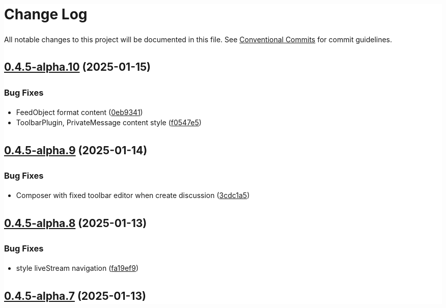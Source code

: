 # Change Log

All notable changes to this project will be documented in this file.
See [Conventional Commits](https://conventionalcommits.org) for commit guidelines.

## [0.4.5-alpha.10](https://github.com/selfcommunity/community-js/compare/@selfcommunity/react-theme-default@0.4.5-alpha.9...@selfcommunity/react-theme-default@0.4.5-alpha.10) (2025-01-15)


### Bug Fixes

* FeedObject format content ([0eb9341](https://github.com/selfcommunity/community-js/commit/0eb934199f8b7524aa1e916db684b8a0cf9865d4))
* ToolbarPlugin, PrivateMessage content style ([f0547e5](https://github.com/selfcommunity/community-js/commit/f0547e59e67c55b9e3afa8f48ec4d94df160b587))





## [0.4.5-alpha.9](https://github.com/selfcommunity/community-js/compare/@selfcommunity/react-theme-default@0.4.5-alpha.8...@selfcommunity/react-theme-default@0.4.5-alpha.9) (2025-01-14)


### Bug Fixes

* Composer with fixed toolbar editor when create discussion ([3cdc1a5](https://github.com/selfcommunity/community-js/commit/3cdc1a52e3b4d5667c6c1e030303bdc07b391c2b))





## [0.4.5-alpha.8](https://github.com/selfcommunity/community-js/compare/@selfcommunity/react-theme-default@0.4.5-alpha.7...@selfcommunity/react-theme-default@0.4.5-alpha.8) (2025-01-13)


### Bug Fixes

* style liveStream navigation ([fa19ef9](https://github.com/selfcommunity/community-js/commit/fa19ef9220037e00170598f316a006e2dad26091))





## [0.4.5-alpha.7](https://github.com/selfcommunity/community-js/compare/@selfcommunity/react-theme-default@0.4.5-alpha.6...@selfcommunity/react-theme-default@0.4.5-alpha.7) (2025-01-13)
